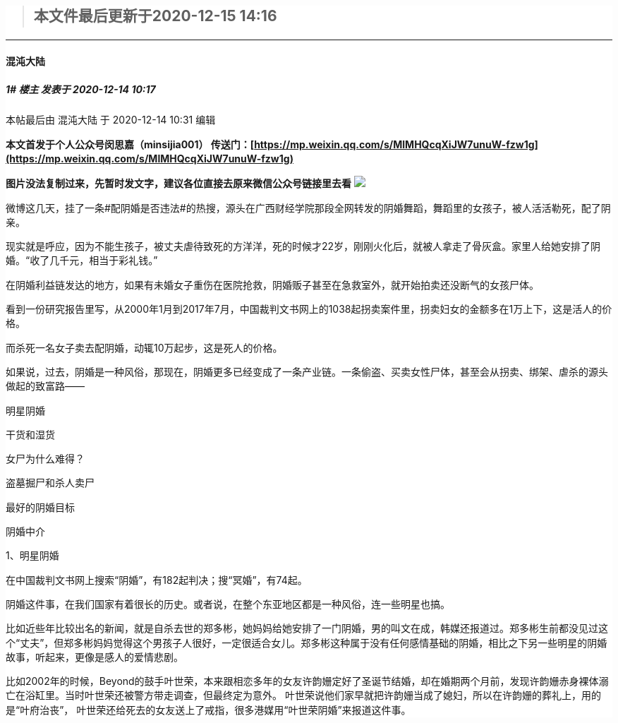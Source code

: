 > ## **本文件最后更新于2020-12-15 14:16** 


-----

####  混沌大陆  
##### 1#       楼主       发表于 2020-12-14 10:17


 本帖最后由 混沌大陆 于 2020-12-14 10:31 编辑 


<strong>本文首发于个人公众号闵思嘉（minsijia001） 传送门：[https://mp.weixin.qq.com/s/MlMHQcqXiJW7unuW-fzw1g](https://mp.weixin.qq.com/s/MlMHQcqXiJW7unuW-fzw1g)


图片没法复制过来，先暂时发文字，建议各位直接去原来微信公众号链接里去看</strong>
<img src="https://static.saraba1st.com/image/smiley/face2017/001.png" referrerpolicy="no-referrer">


微博这几天，挂了一条#配阴婚是否违法#的热搜，源头在广西财经学院那段全网转发的阴婚舞蹈，舞蹈里的女孩子，被人活活勒死，配了阴亲。


现实就是呼应，因为不能生孩子，被丈夫虐待致死的方洋洋，死的时候才22岁，刚刚火化后，就被人拿走了骨灰盒。家里人给她安排了阴婚。“收了几千元，相当于彩礼钱。”


在阴婚利益链发达的地方，如果有未婚女子重伤在医院抢救，阴婚贩子甚至在急救室外，就开始拍卖还没断气的女孩尸体。


看到一份研究报告里写，从2000年1月到2017年7月，中国裁判文书网上的1038起拐卖案件里，拐卖妇女的金额多在1万上下，这是活人的价格。


而杀死一名女子卖去配阴婚，动辄10万起步，这是死人的价格。


如果说，过去，阴婚是一种风俗，那现在，阴婚更多已经变成了一条产业链。一条偷盗、买卖女性尸体，甚至会从拐卖、绑架、虐杀的源头做起的致富路——


明星阴婚

干货和湿货

女尸为什么难得？

盗墓掘尸和杀人卖尸

最好的阴婚目标


阴婚中介

1、明星阴婚 


在中国裁判文书网上搜索“阴婚”，有182起判决；搜“冥婚”，有74起。


阴婚这件事，在我们国家有着很长的历史。或者说，在整个东亚地区都是一种风俗，连一些明星也搞。


比如近些年比较出名的新闻，就是自杀去世的郑多彬，她妈妈给她安排了一门阴婚，男的叫文在成，韩媒还报道过。郑多彬生前都没见过这个“丈夫”，但郑多彬妈妈觉得这个男孩子人很好，一定很适合女儿。郑多彬这种属于没有任何感情基础的阴婚，相比之下另一些明星的阴婚故事，听起来，更像是感人的爱情悲剧。


比如2002年的时候，Beyond的鼓手叶世荣，本来跟相恋多年的女友许韵姗定好了圣诞节结婚，却在婚期两个月前，发现许韵姗赤身裸体溺亡在浴缸里。当时叶世荣还被警方带走调查，但最终定为意外。 叶世荣说他们家早就把许韵姗当成了媳妇，所以在许韵姗的葬礼上，用的是“叶府治丧”， 叶世荣还给死去的女友送上了戒指，很多港媒用“叶世荣阴婚”来报道这件事。
